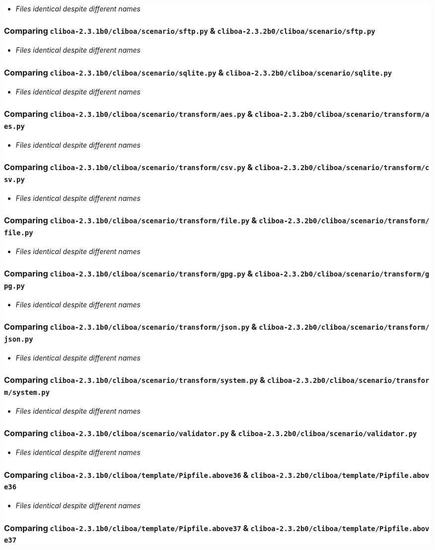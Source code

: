  * *Files identical despite different names*

### Comparing `cliboa-2.3.1b0/cliboa/scenario/sftp.py` & `cliboa-2.3.2b0/cliboa/scenario/sftp.py`

 * *Files identical despite different names*

### Comparing `cliboa-2.3.1b0/cliboa/scenario/sqlite.py` & `cliboa-2.3.2b0/cliboa/scenario/sqlite.py`

 * *Files identical despite different names*

### Comparing `cliboa-2.3.1b0/cliboa/scenario/transform/aes.py` & `cliboa-2.3.2b0/cliboa/scenario/transform/aes.py`

 * *Files identical despite different names*

### Comparing `cliboa-2.3.1b0/cliboa/scenario/transform/csv.py` & `cliboa-2.3.2b0/cliboa/scenario/transform/csv.py`

 * *Files identical despite different names*

### Comparing `cliboa-2.3.1b0/cliboa/scenario/transform/file.py` & `cliboa-2.3.2b0/cliboa/scenario/transform/file.py`

 * *Files identical despite different names*

### Comparing `cliboa-2.3.1b0/cliboa/scenario/transform/gpg.py` & `cliboa-2.3.2b0/cliboa/scenario/transform/gpg.py`

 * *Files identical despite different names*

### Comparing `cliboa-2.3.1b0/cliboa/scenario/transform/json.py` & `cliboa-2.3.2b0/cliboa/scenario/transform/json.py`

 * *Files identical despite different names*

### Comparing `cliboa-2.3.1b0/cliboa/scenario/transform/system.py` & `cliboa-2.3.2b0/cliboa/scenario/transform/system.py`

 * *Files identical despite different names*

### Comparing `cliboa-2.3.1b0/cliboa/scenario/validator.py` & `cliboa-2.3.2b0/cliboa/scenario/validator.py`

 * *Files identical despite different names*

### Comparing `cliboa-2.3.1b0/cliboa/template/Pipfile.above36` & `cliboa-2.3.2b0/cliboa/template/Pipfile.above36`

 * *Files identical despite different names*

### Comparing `cliboa-2.3.1b0/cliboa/template/Pipfile.above37` & `cliboa-2.3.2b0/cliboa/template/Pipfile.above37`
